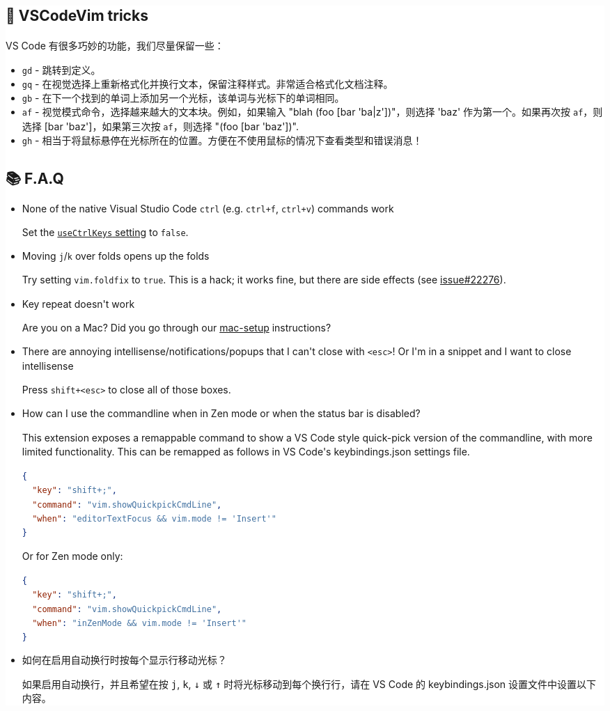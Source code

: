## 🎩 VSCodeVim tricks

VS Code 有很多巧妙的功能，我们尽量保留一些：

* `gd` - 跳转到定义。
* `gq` - 在视觉选择上重新格式化并换行文本，保留注释样式。非常适合格式化文档注释。
* `gb` - 在下一个找到的单词上添加另一个光标，该单词与光标下的单词相同。
* `af` - 视觉模式命令，选择越来越大的文本块。例如，如果输入 "blah (foo [bar 'ba|z'])"，则选择 'baz' 作为第一个。如果再次按 `af`，则选择 [bar 'baz']，如果第三次按 `af`，则选择 "(foo [bar 'baz'])".
* `gh` - 相当于将鼠标悬停在光标所在的位置。方便在不使用鼠标的情况下查看类型和错误消息！

## 📚 F.A.Q

* None of the native Visual Studio Code `ctrl` (e.g. `ctrl+f`, `ctrl+v`) commands work

  Set the [`useCtrlKeys` setting](#vscodevim-settings) to `false`.

* Moving `j`/`k` over folds opens up the folds

  Try setting `vim.foldfix` to `true`. This is a hack; it works fine, but there are side effects (see [issue#22276](https://github.com/Microsoft/vscode/issues/22276)).

* Key repeat doesn't work

  Are you on a Mac? Did you go through our [mac-setup](#mac) instructions?

* There are annoying intellisense/notifications/popups that I can't close with `<esc>`! Or I'm in a snippet and I want to close intellisense

  Press `shift+<esc>` to close all of those boxes.

* How can I use the commandline when in Zen mode or when the status bar is disabled?

  This extension exposes a remappable command to show a VS Code style quick-pick version of the commandline, with more limited functionality. This can be remapped as follows in VS Code's keybindings.json settings file.

  ```json
  {
    "key": "shift+;",
    "command": "vim.showQuickpickCmdLine",
    "when": "editorTextFocus && vim.mode != 'Insert'"
  }
  ```

  Or for Zen mode only:

  ```json
  {
    "key": "shift+;",
    "command": "vim.showQuickpickCmdLine",
    "when": "inZenMode && vim.mode != 'Insert'"
  }
  ```

* 如何在启用自动换行时按每个显示行移动光标？

  如果启用自动换行，并且希望在按 <kbd>j</kbd>, <kbd>k</kbd>, <kbd>↓</kbd> 或 <kbd>↑</kbd> 时将光标移动到每个换行行，请在 VS Code 的 keybindings.json 设置文件中设置以下内容。
